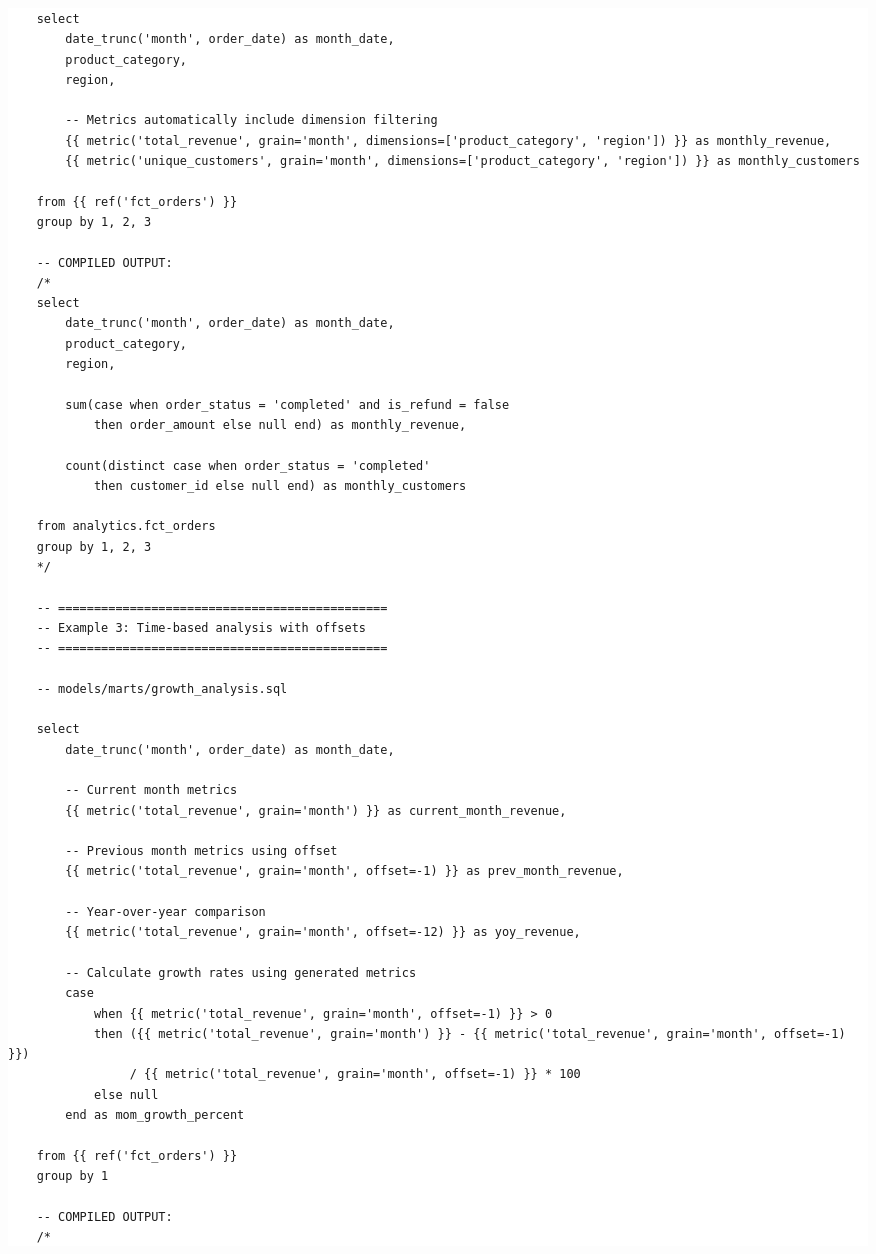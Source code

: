 ```
    select 
        date_trunc('month', order_date) as month_date,
        product_category,
        region,
        
        -- Metrics automatically include dimension filtering
        {{ metric('total_revenue', grain='month', dimensions=['product_category', 'region']) }} as monthly_revenue,
        {{ metric('unique_customers', grain='month', dimensions=['product_category', 'region']) }} as monthly_customers
        
    from {{ ref('fct_orders') }}
    group by 1, 2, 3
    
    -- COMPILED OUTPUT:
    /*
    select 
        date_trunc('month', order_date) as month_date,
        product_category,
        region,
        
        sum(case when order_status = 'completed' and is_refund = false 
            then order_amount else null end) as monthly_revenue,
            
        count(distinct case when order_status = 'completed' 
            then customer_id else null end) as monthly_customers
        
    from analytics.fct_orders
    group by 1, 2, 3
    */
    
    -- ==============================================
    -- Example 3: Time-based analysis with offsets
    -- ==============================================
    
    -- models/marts/growth_analysis.sql
    
    select 
        date_trunc('month', order_date) as month_date,
        
        -- Current month metrics
        {{ metric('total_revenue', grain='month') }} as current_month_revenue,
        
        -- Previous month metrics using offset
        {{ metric('total_revenue', grain='month', offset=-1) }} as prev_month_revenue,
        
        -- Year-over-year comparison
        {{ metric('total_revenue', grain='month', offset=-12) }} as yoy_revenue,
        
        -- Calculate growth rates using generated metrics
        case 
            when {{ metric('total_revenue', grain='month', offset=-1) }} > 0 
            then ({{ metric('total_revenue', grain='month') }} - {{ metric('total_revenue', grain='month', offset=-1) }}) 
                 / {{ metric('total_revenue', grain='month', offset=-1) }} * 100
            else null 
        end as mom_growth_percent
    
    from {{ ref('fct_orders') }}
    group by 1
    
    -- COMPILED OUTPUT:
    /*
```